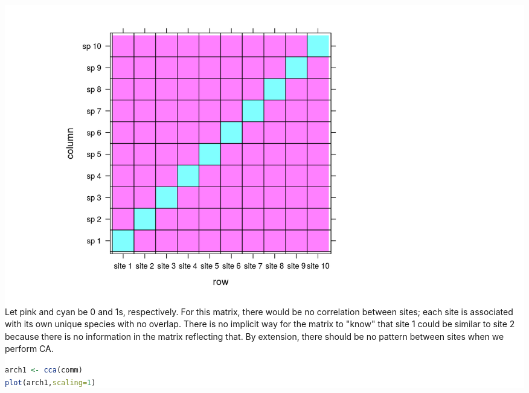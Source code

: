 <img src="13_microbiome_files/figure-html/unnamed-chunk-47-1.png" width="672" />

Let pink and cyan be 0 and 1s, respectively. For this matrix, there would be no correlation between sites; each site is associated with its own unique species with no overlap. There is no implicit way for the matrix to "know" that site 1 could be similar to site 2 because there is no information in the matrix reflecting that. By extension, there should be no pattern between sites when we perform CA.


```r
arch1 <- cca(comm)
plot(arch1,scaling=1)
```
